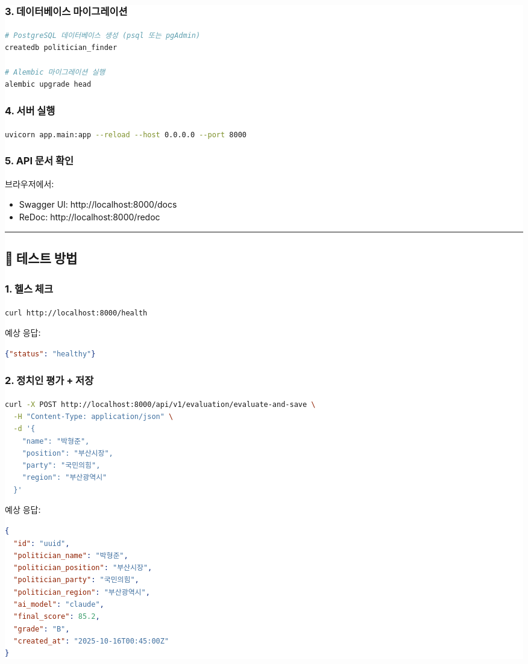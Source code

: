 ### 3. 데이터베이스 마이그레이션

```bash
# PostgreSQL 데이터베이스 생성 (psql 또는 pgAdmin)
createdb politician_finder

# Alembic 마이그레이션 실행
alembic upgrade head
```

### 4. 서버 실행

```bash
uvicorn app.main:app --reload --host 0.0.0.0 --port 8000
```

### 5. API 문서 확인

브라우저에서:
- Swagger UI: http://localhost:8000/docs
- ReDoc: http://localhost:8000/redoc

---

## 🧪 테스트 방법

### 1. 헬스 체크

```bash
curl http://localhost:8000/health
```

예상 응답:
```json
{"status": "healthy"}
```

### 2. 정치인 평가 + 저장

```bash
curl -X POST http://localhost:8000/api/v1/evaluation/evaluate-and-save \
  -H "Content-Type: application/json" \
  -d '{
    "name": "박형준",
    "position": "부산시장",
    "party": "국민의힘",
    "region": "부산광역시"
  }'
```

예상 응답:
```json
{
  "id": "uuid",
  "politician_name": "박형준",
  "politician_position": "부산시장",
  "politician_party": "국민의힘",
  "politician_region": "부산광역시",
  "ai_model": "claude",
  "final_score": 85.2,
  "grade": "B",
  "created_at": "2025-10-16T00:45:00Z"
}
```

